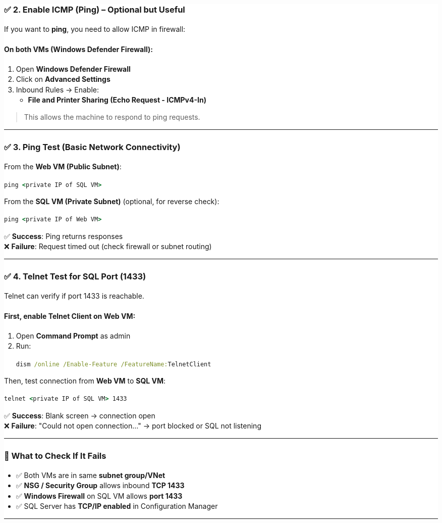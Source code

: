 
### ✅ 2. **Enable ICMP (Ping) – Optional but Useful**
If you want to **ping**, you need to allow ICMP in firewall:

#### On both VMs (Windows Defender Firewall):
1. Open **Windows Defender Firewall**
2. Click on **Advanced Settings**
3. Inbound Rules → Enable:
   - **File and Printer Sharing (Echo Request - ICMPv4-In)**

> This allows the machine to respond to ping requests.

---

### ✅ 3. **Ping Test (Basic Network Connectivity)**
From the **Web VM (Public Subnet)**:
```cmd
ping <private IP of SQL VM>
```

From the **SQL VM (Private Subnet)** (optional, for reverse check):
```cmd
ping <private IP of Web VM>
```

✅ **Success**: Ping returns responses  
❌ **Failure**: Request timed out (check firewall or subnet routing)

---

### ✅ 4. **Telnet Test for SQL Port (1433)**
Telnet can verify if port 1433 is reachable.

#### First, enable Telnet Client on Web VM:
1. Open **Command Prompt** as admin
2. Run:
   ```cmd
   dism /online /Enable-Feature /FeatureName:TelnetClient
   ```

Then, test connection from **Web VM** to **SQL VM**:
```cmd
telnet <private IP of SQL VM> 1433
```

✅ **Success**: Blank screen → connection open  
❌ **Failure**: "Could not open connection…" → port blocked or SQL not listening

---

### 🧠 What to Check If It Fails
- ✅ Both VMs are in same **subnet group/VNet**
- ✅ **NSG / Security Group** allows inbound **TCP 1433**
- ✅ **Windows Firewall** on SQL VM allows **port 1433**
- ✅ SQL Server has **TCP/IP enabled** in Configuration Manager

---
